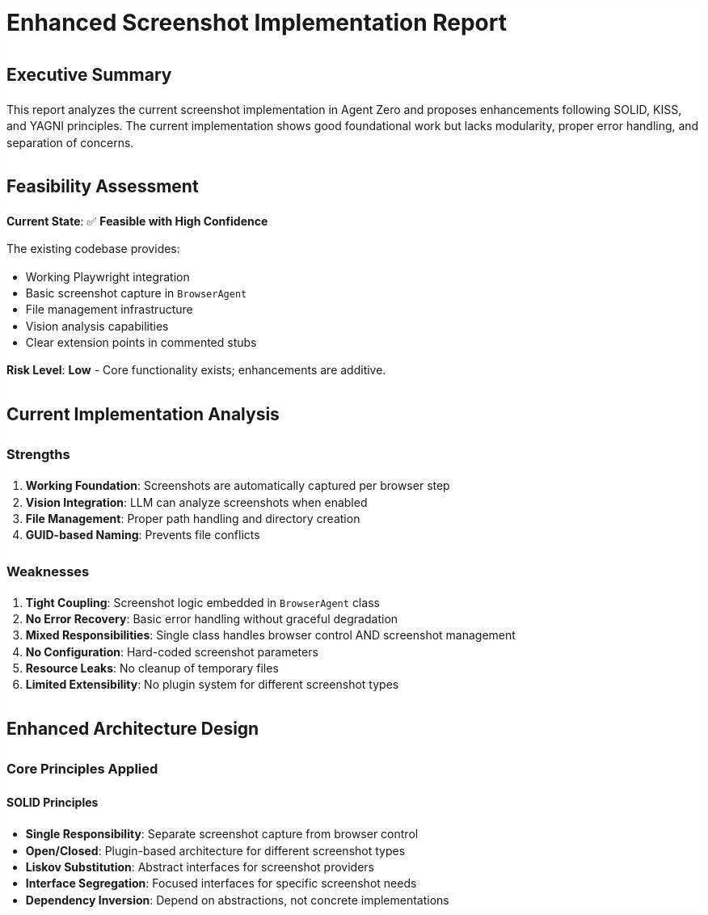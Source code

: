 # Enhanced Screenshot Implementation Report

## Executive Summary

This report analyzes the current screenshot implementation in Agent Zero and proposes enhancements following SOLID, KISS, and YAGNI principles. The current implementation shows good foundational work but lacks modularity, proper error handling, and separation of concerns.

## Feasibility Assessment

**Current State**: ✅ **Feasible with High Confidence**

The existing codebase provides:
- Working Playwright integration
- Basic screenshot capture in `BrowserAgent`
- File management infrastructure
- Vision analysis capabilities
- Clear extension points in commented stubs

**Risk Level**: **Low** - Core functionality exists; enhancements are additive.

## Current Implementation Analysis

### Strengths
1. **Working Foundation**: Screenshots are automatically captured per browser step
2. **Vision Integration**: LLM can analyze screenshots when enabled
3. **File Management**: Proper path handling and directory creation
4. **GUID-based Naming**: Prevents file conflicts

### Weaknesses
1. **Tight Coupling**: Screenshot logic embedded in `BrowserAgent` class
2. **No Error Recovery**: Basic error handling without graceful degradation
3. **Mixed Responsibilities**: Single class handles browser control AND screenshot management
4. **No Configuration**: Hard-coded screenshot parameters
5. **Resource Leaks**: No cleanup of temporary files
6. **Limited Extensibility**: No plugin system for different screenshot types

## Enhanced Architecture Design

### Core Principles Applied

#### SOLID Principles
- **Single Responsibility**: Separate screenshot capture from browser control
- **Open/Closed**: Plugin-based architecture for different screenshot types
- **Liskov Substitution**: Abstract interfaces for screenshot providers
- **Interface Segregation**: Focused interfaces for specific screenshot needs
- **Dependency Inversion**: Depend on abstractions, not concrete implementations
